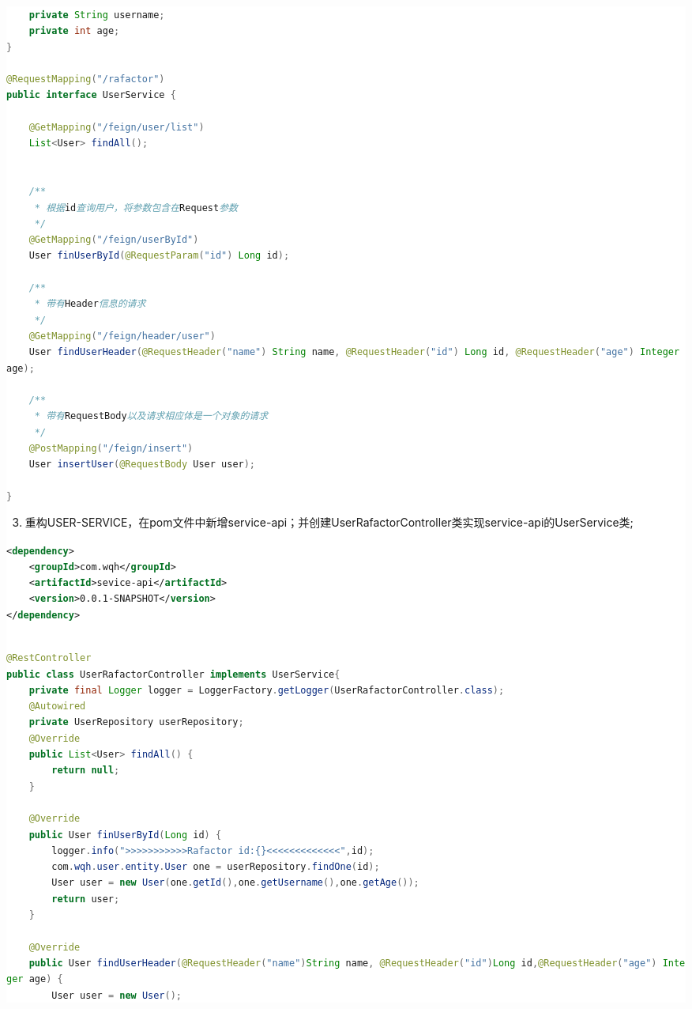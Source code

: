 ```java
    private String username;
    private int age;
}

@RequestMapping("/rafactor")
public interface UserService {

    @GetMapping("/feign/user/list")
    List<User> findAll();


    /**
     * 根据id查询用户，将参数包含在Request参数
     */
    @GetMapping("/feign/userById")
    User finUserById(@RequestParam("id") Long id);

    /**
     * 带有Header信息的请求
     */
    @GetMapping("/feign/header/user")
    User findUserHeader(@RequestHeader("name") String name, @RequestHeader("id") Long id, @RequestHeader("age") Integer age);

    /**
     * 带有RequestBody以及请求相应体是一个对象的请求
     */
    @PostMapping("/feign/insert")
    User insertUser(@RequestBody User user);

}
```
3. 重构USER-SERVICE，在pom文件中新增service-api；并创建UserRafactorController类实现service-api的UserService类;
```xml
<dependency>
	<groupId>com.wqh</groupId>
	<artifactId>sevice-api</artifactId>
	<version>0.0.1-SNAPSHOT</version>
</dependency>
```
```java

@RestController
public class UserRafactorController implements UserService{
    private final Logger logger = LoggerFactory.getLogger(UserRafactorController.class);
    @Autowired
    private UserRepository userRepository;
    @Override
    public List<User> findAll() {
        return null;
    }

    @Override
    public User finUserById(Long id) {
        logger.info(">>>>>>>>>>>Rafactor id:{}<<<<<<<<<<<<<",id);
        com.wqh.user.entity.User one = userRepository.findOne(id);
        User user = new User(one.getId(),one.getUsername(),one.getAge());
        return user;
    }

    @Override
    public User findUserHeader(@RequestHeader("name")String name, @RequestHeader("id")Long id,@RequestHeader("age") Integer age) {
        User user = new User();
```
